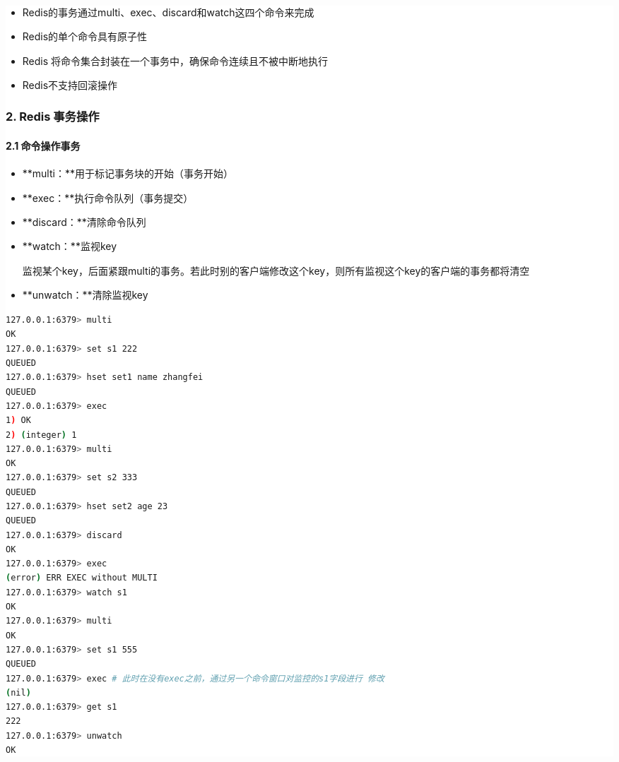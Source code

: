 - Redis的事务通过multi、exec、discard和watch这四个命令来完成

- Redis的单个命令具有原子性

- Redis 将命令集合封装在一个事务中，确保命令连续且不被中断地执行

- Redis不支持回滚操作



### 2. Redis 事务操作

#### 2.1 命令操作事务

- **multi：**用于标记事务块的开始（事务开始）

- **exec：**执行命令队列（事务提交）

- **discard：**清除命令队列

- **watch：**监视key

  监视某个key，后面紧跟multi的事务。若此时别的客户端修改这个key，则所有监视这个key的客户端的事务都将清空

- **unwatch：**清除监视key 

```sh
127.0.0.1:6379> multi 
OK
127.0.0.1:6379> set s1 222 
QUEUED 
127.0.0.1:6379> hset set1 name zhangfei
QUEUED 
127.0.0.1:6379> exec 
1) OK
2) (integer) 1 
127.0.0.1:6379> multi 
OK
127.0.0.1:6379> set s2 333 
QUEUED 
127.0.0.1:6379> hset set2 age 23 
QUEUED 
127.0.0.1:6379> discard 
OK
127.0.0.1:6379> exec 
(error) ERR EXEC without MULTI 
127.0.0.1:6379> watch s1 
OK
127.0.0.1:6379> multi 
OK
127.0.0.1:6379> set s1 555 
QUEUED 
127.0.0.1:6379> exec # 此时在没有exec之前，通过另一个命令窗口对监控的s1字段进行 修改
(nil) 
127.0.0.1:6379> get s1 
222 
127.0.0.1:6379> unwatch 
OK
```
